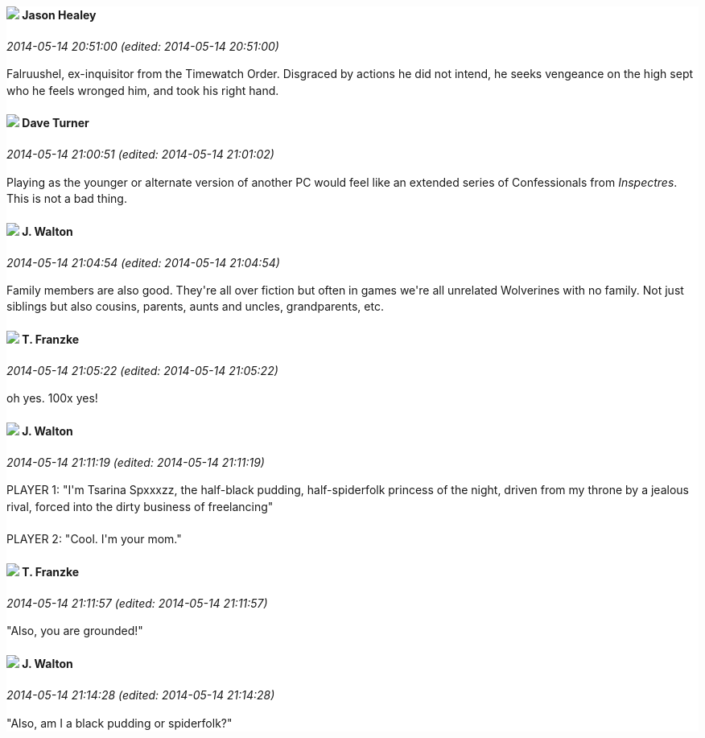 
<div id='comment z12btlca2vbptbvjk04ccf4j0tinztew2e4'>
  <h4><img src='{{site.baseurl}}//images/avatars/106145172252883833320_photo.jpg'> Jason Healey</h4>
      <p><cite>2014-05-14 20:51:00 (edited: 2014-05-14 20:51:00)</cite></p>
        <p>Falruushel, ex-inquisitor from the Timewatch Order.  Disgraced by actions he did not intend, he seeks vengeance on the high sept who he feels wronged him, and took his right hand.</p>
</div>
        

<div id='comment z12btlca2vbptbvjk04ccf4j0tinztew2e4'>
  <h4><img src='{{site.baseurl}}//images/avatars/114018723980604444659_photo.jpg'> Dave Turner</h4>
      <p><cite>2014-05-14 21:00:51 (edited: 2014-05-14 21:01:02)</cite></p>
        <p>Playing as the younger or alternate version of another PC would feel like an extended series of Confessionals from <i>Inspectres</i>. This is not a bad thing.</p>
</div>
        

<div id='comment z12btlca2vbptbvjk04ccf4j0tinztew2e4'>
  <h4><img src='{{site.baseurl}}//images/avatars/111694100408744715863_photo.jpg'> J. Walton</h4>
      <p><cite>2014-05-14 21:04:54 (edited: 2014-05-14 21:04:54)</cite></p>
        <p>Family members are also good. They&#39;re all over fiction but often in games we&#39;re all unrelated Wolverines with no family. Not just siblings but also cousins, parents, aunts and uncles, grandparents, etc.</p>
</div>
        

<div id='comment z12btlca2vbptbvjk04ccf4j0tinztew2e4'>
  <h4><img src='{{site.baseurl}}//images/avatars/110330901807759406775_photo.jpg'> T. Franzke</h4>
      <p><cite>2014-05-14 21:05:22 (edited: 2014-05-14 21:05:22)</cite></p>
        <p>oh yes. 100x yes! </p>
</div>
        

<div id='comment z12btlca2vbptbvjk04ccf4j0tinztew2e4'>
  <h4><img src='{{site.baseurl}}//images/avatars/111694100408744715863_photo.jpg'> J. Walton</h4>
      <p><cite>2014-05-14 21:11:19 (edited: 2014-05-14 21:11:19)</cite></p>
        <p>PLAYER 1: &quot;I&#39;m Tsarina Spxxxzz, the half-black pudding, half-spiderfolk princess of the night, driven from my throne by a jealous rival, forced into the dirty business of freelancing&quot;<br /><br />PLAYER 2: &quot;Cool. I&#39;m your mom.&quot;</p>
</div>
        

<div id='comment z12btlca2vbptbvjk04ccf4j0tinztew2e4'>
  <h4><img src='{{site.baseurl}}//images/avatars/110330901807759406775_photo.jpg'> T. Franzke</h4>
      <p><cite>2014-05-14 21:11:57 (edited: 2014-05-14 21:11:57)</cite></p>
        <p>&quot;Also, you are grounded!&quot; </p>
</div>
        

<div id='comment z12btlca2vbptbvjk04ccf4j0tinztew2e4'>
  <h4><img src='{{site.baseurl}}//images/avatars/111694100408744715863_photo.jpg'> J. Walton</h4>
      <p><cite>2014-05-14 21:14:28 (edited: 2014-05-14 21:14:28)</cite></p>
        <p>&quot;Also, am I a black pudding or spiderfolk?&quot;</p>
</div>
        